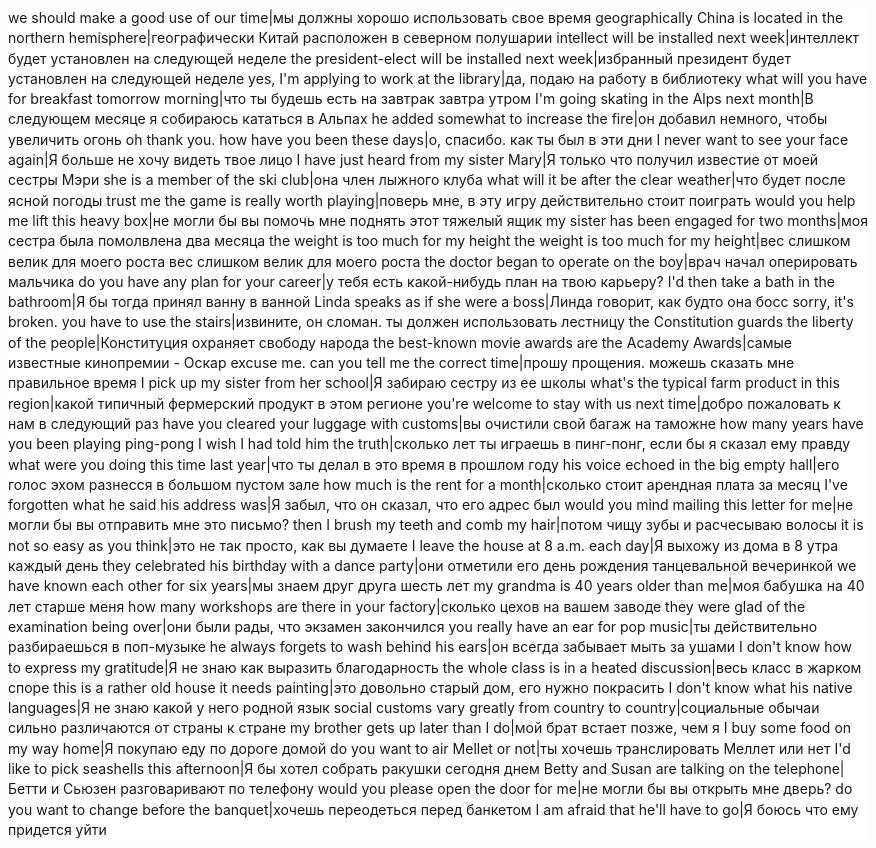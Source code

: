 we should make a good use of our time|мы должны хорошо использовать свое время
geographically China is located in the northern hemisphere|географически Китай расположен в северном полушарии
intellect will be installed next week|интеллект будет установлен на следующей неделе
the president-elect will be installed next week|избранный президент будет установлен на следующей неделе
yes, I'm applying to work at the library|да, подаю на работу в библиотеку
what will you have for breakfast tomorrow morning|что ты будешь есть на завтрак завтра утром
I'm going skating in the Alps next month|В следующем месяце я собираюсь кататься в Альпах
he added somewhat to increase the fire|он добавил немного, чтобы увеличить огонь
oh thank you. how have you been these days|о, спасибо. как ты был в эти дни
I never want to see your face again|Я больше не хочу видеть твое лицо
I have just heard from my sister Mary|Я только что получил известие от моей сестры Мэри
she is a member of the ski club|она член лыжного клуба
what will it be after the clear weather|что будет после ясной погоды
trust me the game is really worth playing|поверь мне, в эту игру действительно стоит поиграть
would you help me lift this heavy box|не могли бы вы помочь мне поднять этот тяжелый ящик
my sister has been engaged for two months|моя сестра была помолвлена ​​два месяца
the weight is too much for my height the weight is too much for my height|вес слишком велик для моего роста вес слишком велик для моего роста
the doctor began to operate on the boy|врач начал оперировать мальчика
do you have any plan for your career|у тебя есть какой-нибудь план на твою карьеру?
I'd then take a bath in the bathroom|Я бы тогда принял ванну в ванной
Linda speaks as if she were a boss|Линда говорит, как будто она босс
sorry, it's broken. you have to use the stairs|извините, он сломан. ты должен использовать лестницу
the Constitution guards the liberty of the people|Конституция охраняет свободу народа
the best-known movie awards are the Academy Awards|самые известные кинопремии - Оскар
excuse me. can you tell me the correct time|прошу прощения. можешь сказать мне правильное время
I pick up my sister from her school|Я забираю сестру из ее школы
what's the typical farm product in this region|какой типичный фермерский продукт в этом регионе
you're welcome to stay with us next time|добро пожаловать к нам в следующий раз
have you cleared your luggage with customs|вы очистили свой багаж на таможне
how many years have you been playing ping-pong I wish I had told him the truth|сколько лет ты играешь в пинг-понг, если бы я сказал ему правду
what were you doing this time last year|что ты делал в это время в прошлом году
his voice echoed in the big empty hall|его голос эхом разнесся в большом пустом зале
how much is the rent for a month|сколько стоит арендная плата за месяц
I've forgotten what he said his address was|Я забыл, что он сказал, что его адрес был
would you mind mailing this letter for me|не могли бы вы отправить мне это письмо?
then I brush my teeth and comb my hair|потом чищу зубы и расчесываю волосы
it is not so easy as you think|это не так просто, как вы думаете
I leave the house at 8 a.m. each day|Я выхожу из дома в 8 утра каждый день
they celebrated his birthday with a dance party|они отметили его день рождения танцевальной вечеринкой
we have known each other for six years|мы знаем друг друга шесть лет
my grandma is 40 years older than me|моя бабушка на 40 лет старше меня
how many workshops are there in your factory|сколько цехов на вашем заводе
they were glad of the examination being over|они были рады, что экзамен закончился
you really have an ear for pop music|ты действительно разбираешься в поп-музыке
he always forgets to wash behind his ears|он всегда забывает мыть за ушами
I don't know how to express my gratitude|Я не знаю как выразить благодарность
the whole class is in a heated discussion|весь класс в жарком споре
this is a rather old house it needs painting|это довольно старый дом, его нужно покрасить
I don't know what his native languages|Я не знаю какой у него родной язык
social customs vary greatly from country to country|социальные обычаи сильно различаются от страны к стране
my brother gets up later than I do|мой брат встает позже, чем я
I buy some food on my way home|Я покупаю еду по дороге домой
do you want to air Mellet or not|ты хочешь транслировать Меллет или нет
I'd like to pick seashells this afternoon|Я бы хотел собрать ракушки сегодня днем
Betty and Susan are talking on the telephone|Бетти и Сьюзен разговаривают по телефону
would you please open the door for me|не могли бы вы открыть мне дверь?
do you want to change before the banquet|хочешь переодеться перед банкетом
I am afraid that he'll have to go|Я боюсь что ему придется уйти